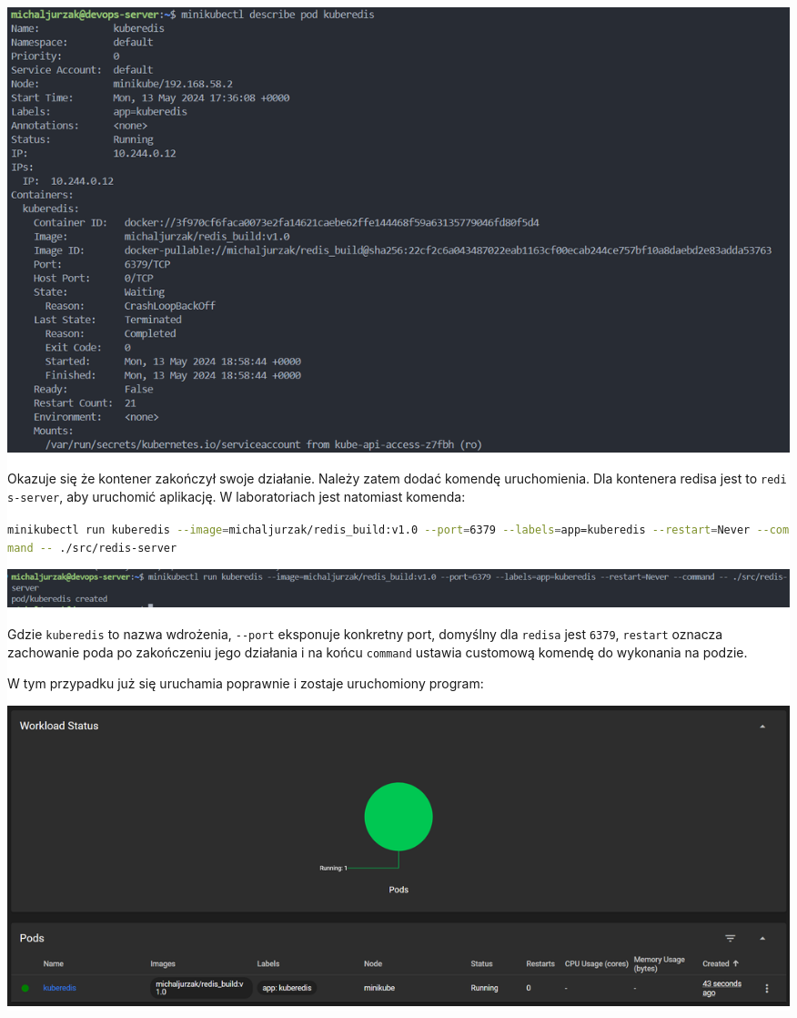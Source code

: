 <img src="images/10.1.png">

Okazuje się że kontener zakończył swoje działanie. Należy zatem dodać komendę uruchomienia. Dla kontenera redisa jest to `redis-server`, aby uruchomić aplikację. W laboratoriach jest natomiast komenda:

```sh
minikubectl run kuberedis --image=michaljurzak/redis_build:v1.0 --port=6379 --labels=app=kuberedis --restart=Never --command -- ./src/redis-server 
```

<img src="images/11.png">

Gdzie `kuberedis` to nazwa wdrożenia, `--port` eksponuje konkretny port, domyślny dla `redisa` jest `6379`, `restart` oznacza zachowanie poda po zakończeniu jego działania i na końcu `command` ustawia customową komendę do wykonania na podzie.

W tym przypadku już się uruchamia poprawnie i zostaje uruchomiony program:

<img src="images/12.png">
